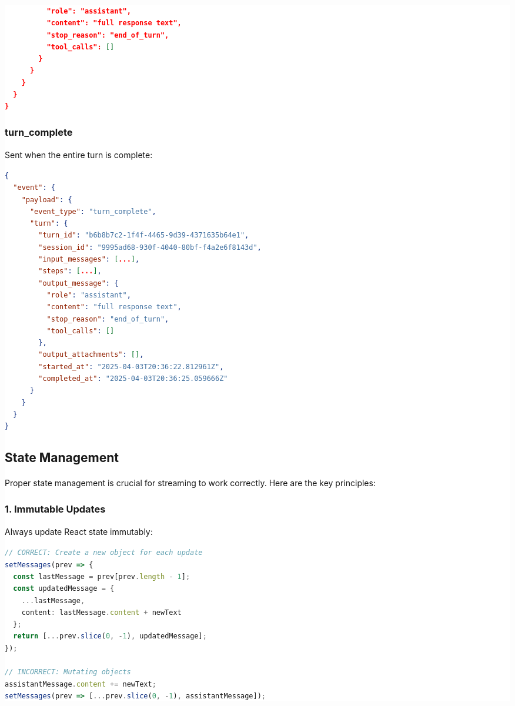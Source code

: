 ```json
          "role": "assistant",
          "content": "full response text",
          "stop_reason": "end_of_turn",
          "tool_calls": []
        }
      }
    }
  }
}
```

### turn_complete

Sent when the entire turn is complete:

```json
{
  "event": {
    "payload": {
      "event_type": "turn_complete",
      "turn": {
        "turn_id": "b6b8b7c2-1f4f-4465-9d39-4371635b64e1",
        "session_id": "9995ad68-930f-4040-80bf-f4a2e6f8143d",
        "input_messages": [...],
        "steps": [...],
        "output_message": {
          "role": "assistant",
          "content": "full response text",
          "stop_reason": "end_of_turn",
          "tool_calls": []
        },
        "output_attachments": [],
        "started_at": "2025-04-03T20:36:22.812961Z",
        "completed_at": "2025-04-03T20:36:25.059666Z"
      }
    }
  }
}
```

## State Management

Proper state management is crucial for streaming to work correctly. Here are the key principles:

### 1. Immutable Updates

Always update React state immutably:

```typescript
// CORRECT: Create a new object for each update
setMessages(prev => {
  const lastMessage = prev[prev.length - 1];
  const updatedMessage = {
    ...lastMessage,
    content: lastMessage.content + newText
  };
  return [...prev.slice(0, -1), updatedMessage];
});

// INCORRECT: Mutating objects
assistantMessage.content += newText;
setMessages(prev => [...prev.slice(0, -1), assistantMessage]);
```
